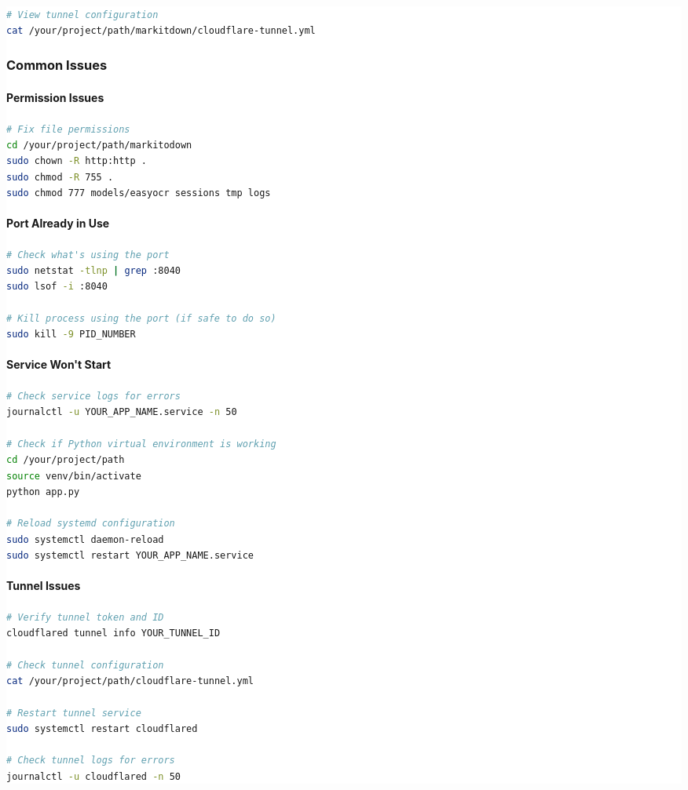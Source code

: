 ```bash
# View tunnel configuration
cat /your/project/path/markitdown/cloudflare-tunnel.yml
```

### Common Issues

#### Permission Issues
```bash
# Fix file permissions
cd /your/project/path/markitodown
sudo chown -R http:http .
sudo chmod -R 755 .
sudo chmod 777 models/easyocr sessions tmp logs
```

#### Port Already in Use
```bash
# Check what's using the port
sudo netstat -tlnp | grep :8040
sudo lsof -i :8040

# Kill process using the port (if safe to do so)
sudo kill -9 PID_NUMBER
```

#### Service Won't Start
```bash
# Check service logs for errors
journalctl -u YOUR_APP_NAME.service -n 50

# Check if Python virtual environment is working
cd /your/project/path
source venv/bin/activate
python app.py

# Reload systemd configuration
sudo systemctl daemon-reload
sudo systemctl restart YOUR_APP_NAME.service
```

#### Tunnel Issues
```bash
# Verify tunnel token and ID
cloudflared tunnel info YOUR_TUNNEL_ID

# Check tunnel configuration
cat /your/project/path/cloudflare-tunnel.yml

# Restart tunnel service
sudo systemctl restart cloudflared

# Check tunnel logs for errors
journalctl -u cloudflared -n 50
```
